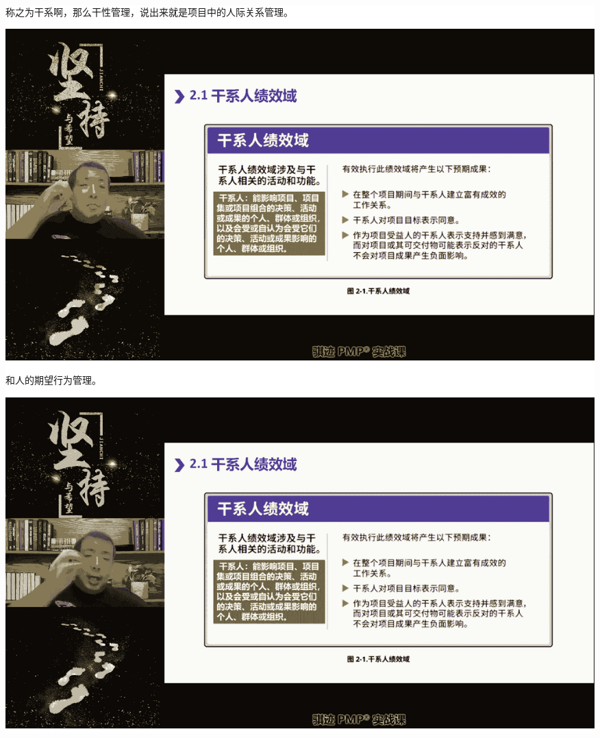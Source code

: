 称之为干系啊，那么干性管理，说出来就是项目中的人际关系管理。

![](img/75e088ca2dcebdd16f73f0bc1c13a83f_23.png)

和人的期望行为管理。

![](img/75e088ca2dcebdd16f73f0bc1c13a83f_25.png)
